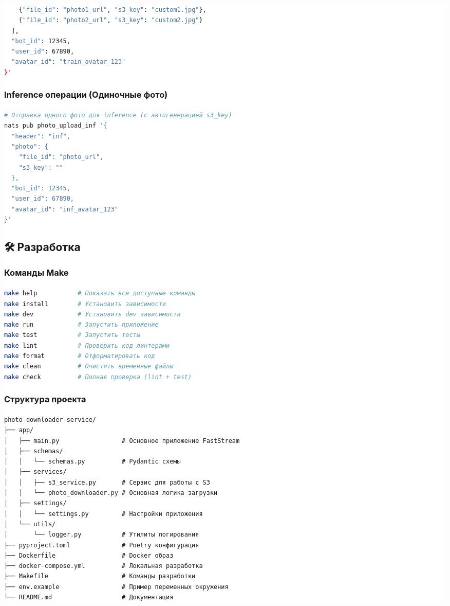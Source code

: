 ```bash
    {"file_id": "photo1_url", "s3_key": "custom1.jpg"},
    {"file_id": "photo2_url", "s3_key": "custom2.jpg"}
  ],
  "bot_id": 12345,
  "user_id": 67890,
  "avatar_id": "train_avatar_123"
}'
```

### Inference операции (Одиночные фото)

```bash
# Отправка одного фото для inference (с автогенерацией s3_key)
nats pub photo_upload_inf '{
  "header": "inf",
  "photo": {
    "file_id": "photo_url",
    "s3_key": ""
  },
  "bot_id": 12345,
  "user_id": 67890,
  "avatar_id": "inf_avatar_123"
}'
```

## 🛠️ Разработка

### Команды Make

```bash
make help           # Показать все доступные команды
make install        # Установить зависимости
make dev            # Установить dev зависимости
make run            # Запустить приложение
make test           # Запустить тесты
make lint           # Проверить код линтерами
make format         # Отформатировать код
make clean          # Очистить временные файлы
make check          # Полная проверка (lint + test)
```

### Структура проекта

```
photo-downloader-service/
├── app/
│   ├── main.py                 # Основное приложение FastStream
│   ├── schemas/
│   │   └── schemas.py          # Pydantic схемы
│   ├── services/
│   │   ├── s3_service.py       # Сервис для работы с S3
│   │   └── photo_downloader.py # Основная логика загрузки
│   ├── settings/
│   │   └── settings.py         # Настройки приложения
│   └── utils/
│       └── logger.py           # Утилиты логирования
├── pyproject.toml              # Poetry конфигурация
├── Dockerfile                  # Docker образ
├── docker-compose.yml          # Локальная разработка
├── Makefile                    # Команды разработки
├── env.example                 # Пример переменных окружения
└── README.md                   # Документация
```
